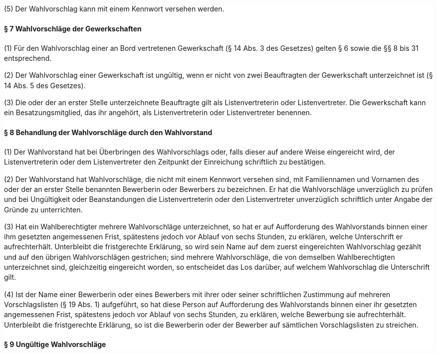 (5) Der Wahlvorschlag kann mit einem Kennwort versehen werden.


#### § 7 Wahlvorschläge der Gewerkschaften

(1) Für den Wahlvorschlag einer an Bord vertretenen Gewerkschaft (§ 14
Abs. 3 des Gesetzes) gelten § 6 sowie die §§ 8 bis 31 entsprechend.

(2) Der Wahlvorschlag einer Gewerkschaft ist ungültig, wenn er nicht
von zwei Beauftragten der Gewerkschaft unterzeichnet ist (§ 14 Abs. 5
des Gesetzes).

(3) Die oder der an erster Stelle unterzeichnete Beauftragte gilt als
Listenvertreterin oder Listenvertreter. Die Gewerkschaft kann ein
Besatzungsmitglied, das ihr angehört, als Listenvertreterin oder
Listenvertreter benennen.


#### § 8 Behandlung der Wahlvorschläge durch den Wahlvorstand

(1) Der Wahlvorstand hat bei Überbringen des Wahlvorschlags oder,
falls dieser auf andere Weise eingereicht wird, der Listenvertreterin
oder dem Listenvertreter den Zeitpunkt der Einreichung schriftlich zu
bestätigen.

(2) Der Wahlvorstand hat Wahlvorschläge, die nicht mit einem Kennwort
versehen sind, mit Familiennamen und Vornamen des oder der an erster
Stelle benannten Bewerberin oder Bewerbers zu bezeichnen. Er hat die
Wahlvorschläge unverzüglich zu prüfen und bei Ungültigkeit oder
Beanstandungen die Listenvertreterin oder den Listenvertreter
unverzüglich schriftlich unter Angabe der Gründe zu unterrichten.

(3) Hat ein Wahlberechtigter mehrere Wahlvorschläge unterzeichnet, so
hat er auf Aufforderung des Wahlvorstands binnen einer ihm gesetzten
angemessenen Frist, spätestens jedoch vor Ablauf von sechs Stunden, zu
erklären, welche Unterschrift er aufrechterhält. Unterbleibt die
fristgerechte Erklärung, so wird sein Name auf dem zuerst
eingereichten Wahlvorschlag gezählt und auf den übrigen
Wahlvorschlägen gestrichen; sind mehrere Wahlvorschläge, die von
demselben Wahlberechtigten unterzeichnet sind, gleichzeitig
eingereicht worden, so entscheidet das Los darüber, auf welchem
Wahlvorschlag die Unterschrift gilt.

(4) Ist der Name einer Bewerberin oder eines Bewerbers mit ihrer oder
seiner schriftlichen Zustimmung auf mehreren Vorschlagslisten (§ 19
Abs. 1) aufgeführt, so hat diese Person auf Aufforderung des
Wahlvorstands binnen einer ihr gesetzten angemessenen Frist,
spätestens jedoch vor Ablauf von sechs Stunden, zu erklären, welche
Bewerbung sie aufrechterhält. Unterbleibt die fristgerechte Erklärung,
so ist die Bewerberin oder der Bewerber auf sämtlichen
Vorschlagslisten zu streichen.


#### § 9 Ungültige Wahlvorschläge
